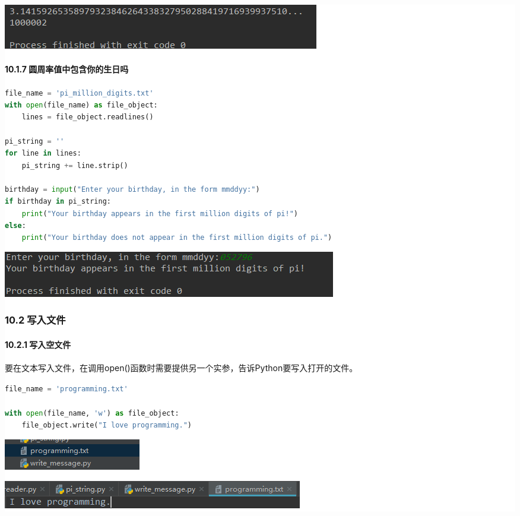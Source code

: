 ![1527684793348](assets/1527684793348.png)

#### 10.1.7 圆周率值中包含你的生日吗

```python
file_name = 'pi_million_digits.txt'
with open(file_name) as file_object:
    lines = file_object.readlines()

pi_string = ''
for line in lines:
    pi_string += line.strip()

birthday = input("Enter your birthday, in the form mmddyy:")
if birthday in pi_string:
    print("Your birthday appears in the first million digits of pi!")
else:
    print("Your birthday does not appear in the first million digits of pi.")
```

![1527684820983](assets/1527684820983.png)

### 10.2 写入文件

#### 10.2.1 写入空文件

要在文本写入文件，在调用open()函数时需要提供另一个实参，告诉Python要写入打开的文件。

```python
file_name = 'programming.txt'

with open(file_name, 'w') as file_object:
    file_object.write("I love programming.")
```

![1527684853414](assets/1527684853414.png)

![1527684858427](assets/1527684858427.png)
